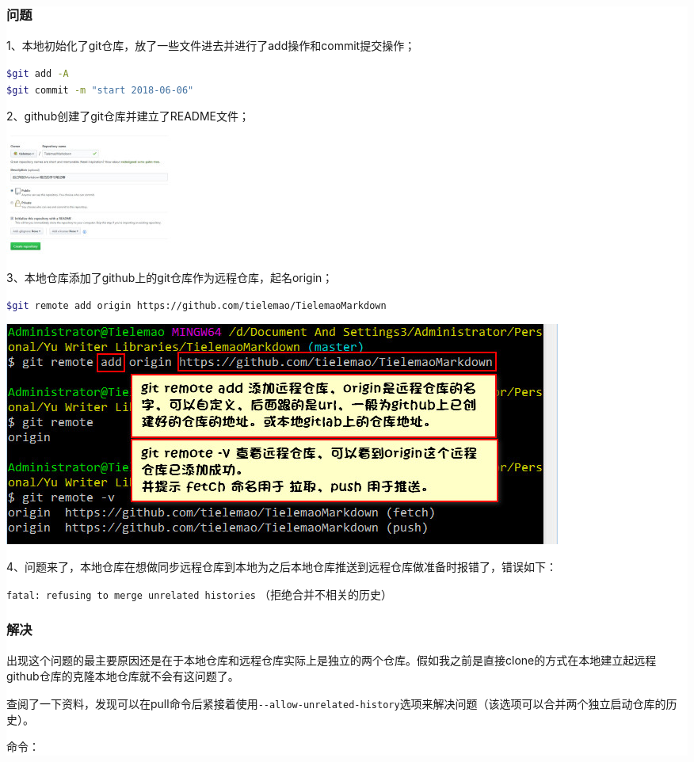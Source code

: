 ### 问题

1、本地初始化了git仓库，放了一些文件进去并进行了add操作和commit提交操作；

```bash
$git add -A
$git commit -m "start 2018-06-06"
```

2、github创建了git仓库并建立了README文件；

![Github创建远程仓库](./assets/Git-狂神/d326dfb572a01ab1da5cb7add03bbe49.jpeg)

3、本地仓库添加了github上的git仓库作为远程仓库，起名origin；

```bash
$git remote add origin https://github.com/tielemao/TielemaoMarkdown
```

![/GitAddRemote](./assets/Git-狂神/ef5092a71e620bdb375b85a36a3aac73.jpeg)

4、问题来了，本地仓库在想做同步远程仓库到本地为之后本地仓库推送到远程仓库做准备时报错了，错误如下：

`fatal: refusing to merge unrelated histories`
（拒绝合并不相关的历史）

### 解决

出现这个问题的最主要原因还是在于本地仓库和远程仓库实际上是独立的两个仓库。假如我之前是直接clone的方式在本地建立起远程github仓库的克隆本地仓库就不会有这问题了。

查阅了一下资料，发现可以在pull命令后紧接着使用`--allow-unrelated-history`选项来解决问题（该选项可以合并两个独立启动仓库的历史）。

命令：
